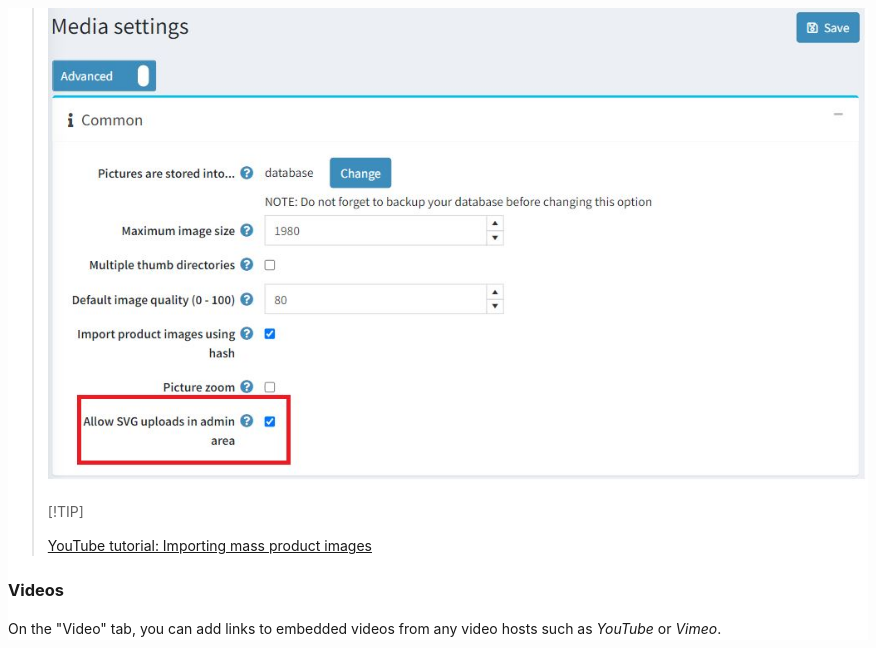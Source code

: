> ![Setting svg](_static/add-product-for-beginners/svg_setting.jpg)
>
> [!TIP]
>
> [YouTube tutorial: Importing mass product images](https://www.youtube.com/watch?v=9BUqR_OGiq4)

### Videos

On the "Video" tab, you can add links to embedded videos from any video hosts such as *YouTube* or *Vimeo*.
